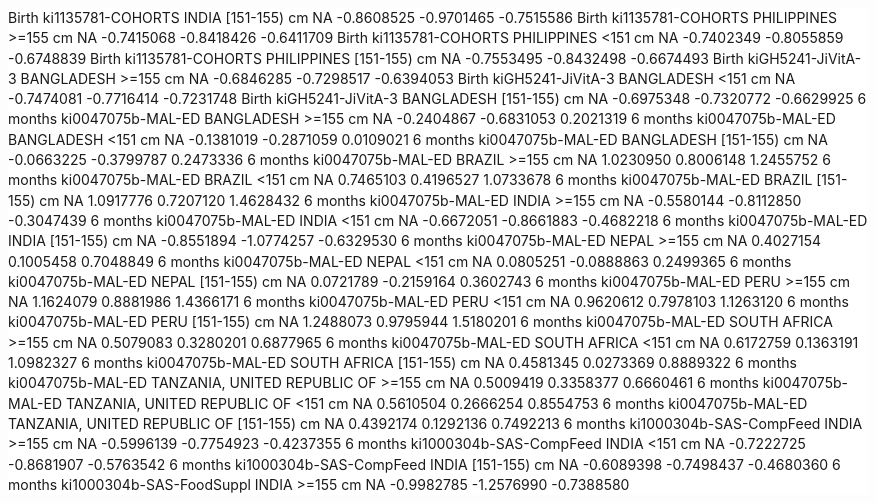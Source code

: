 Birth       ki1135781-COHORTS          INDIA                          [151-155) cm         NA                -0.8608525   -0.9701465   -0.7515586
Birth       ki1135781-COHORTS          PHILIPPINES                    >=155 cm             NA                -0.7415068   -0.8418426   -0.6411709
Birth       ki1135781-COHORTS          PHILIPPINES                    <151 cm              NA                -0.7402349   -0.8055859   -0.6748839
Birth       ki1135781-COHORTS          PHILIPPINES                    [151-155) cm         NA                -0.7553495   -0.8432498   -0.6674493
Birth       kiGH5241-JiVitA-3          BANGLADESH                     >=155 cm             NA                -0.6846285   -0.7298517   -0.6394053
Birth       kiGH5241-JiVitA-3          BANGLADESH                     <151 cm              NA                -0.7474081   -0.7716414   -0.7231748
Birth       kiGH5241-JiVitA-3          BANGLADESH                     [151-155) cm         NA                -0.6975348   -0.7320772   -0.6629925
6 months    ki0047075b-MAL-ED          BANGLADESH                     >=155 cm             NA                -0.2404867   -0.6831053    0.2021319
6 months    ki0047075b-MAL-ED          BANGLADESH                     <151 cm              NA                -0.1381019   -0.2871059    0.0109021
6 months    ki0047075b-MAL-ED          BANGLADESH                     [151-155) cm         NA                -0.0663225   -0.3799787    0.2473336
6 months    ki0047075b-MAL-ED          BRAZIL                         >=155 cm             NA                 1.0230950    0.8006148    1.2455752
6 months    ki0047075b-MAL-ED          BRAZIL                         <151 cm              NA                 0.7465103    0.4196527    1.0733678
6 months    ki0047075b-MAL-ED          BRAZIL                         [151-155) cm         NA                 1.0917776    0.7207120    1.4628432
6 months    ki0047075b-MAL-ED          INDIA                          >=155 cm             NA                -0.5580144   -0.8112850   -0.3047439
6 months    ki0047075b-MAL-ED          INDIA                          <151 cm              NA                -0.6672051   -0.8661883   -0.4682218
6 months    ki0047075b-MAL-ED          INDIA                          [151-155) cm         NA                -0.8551894   -1.0774257   -0.6329530
6 months    ki0047075b-MAL-ED          NEPAL                          >=155 cm             NA                 0.4027154    0.1005458    0.7048849
6 months    ki0047075b-MAL-ED          NEPAL                          <151 cm              NA                 0.0805251   -0.0888863    0.2499365
6 months    ki0047075b-MAL-ED          NEPAL                          [151-155) cm         NA                 0.0721789   -0.2159164    0.3602743
6 months    ki0047075b-MAL-ED          PERU                           >=155 cm             NA                 1.1624079    0.8881986    1.4366171
6 months    ki0047075b-MAL-ED          PERU                           <151 cm              NA                 0.9620612    0.7978103    1.1263120
6 months    ki0047075b-MAL-ED          PERU                           [151-155) cm         NA                 1.2488073    0.9795944    1.5180201
6 months    ki0047075b-MAL-ED          SOUTH AFRICA                   >=155 cm             NA                 0.5079083    0.3280201    0.6877965
6 months    ki0047075b-MAL-ED          SOUTH AFRICA                   <151 cm              NA                 0.6172759    0.1363191    1.0982327
6 months    ki0047075b-MAL-ED          SOUTH AFRICA                   [151-155) cm         NA                 0.4581345    0.0273369    0.8889322
6 months    ki0047075b-MAL-ED          TANZANIA, UNITED REPUBLIC OF   >=155 cm             NA                 0.5009419    0.3358377    0.6660461
6 months    ki0047075b-MAL-ED          TANZANIA, UNITED REPUBLIC OF   <151 cm              NA                 0.5610504    0.2666254    0.8554753
6 months    ki0047075b-MAL-ED          TANZANIA, UNITED REPUBLIC OF   [151-155) cm         NA                 0.4392174    0.1292136    0.7492213
6 months    ki1000304b-SAS-CompFeed    INDIA                          >=155 cm             NA                -0.5996139   -0.7754923   -0.4237355
6 months    ki1000304b-SAS-CompFeed    INDIA                          <151 cm              NA                -0.7222725   -0.8681907   -0.5763542
6 months    ki1000304b-SAS-CompFeed    INDIA                          [151-155) cm         NA                -0.6089398   -0.7498437   -0.4680360
6 months    ki1000304b-SAS-FoodSuppl   INDIA                          >=155 cm             NA                -0.9982785   -1.2576990   -0.7388580